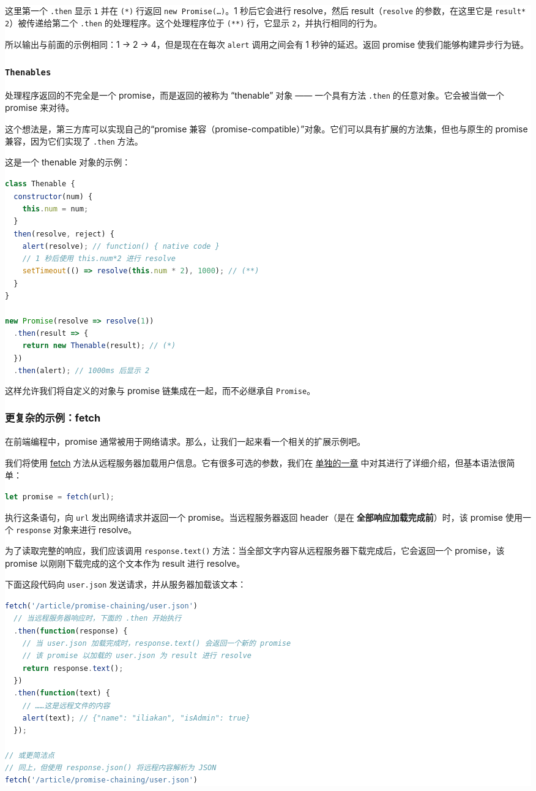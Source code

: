 这里第一个 `.then` 显示 `1` 并在 `(*)` 行返回 `new Promise(…)`。1 秒后它会进行 resolve，然后 result（`resolve` 的参数，在这里它是 `result*2`）被传递给第二个 `.then` 的处理程序。这个处理程序位于 `(**)` 行，它显示 `2`，并执行相同的行为。

所以输出与前面的示例相同：1 → 2 → 4，但是现在在每次 `alert` 调用之间会有 1 秒钟的延迟。返回 promise 使我们能够构建异步行为链。

### `Thenables`

处理程序返回的不完全是一个 promise，而是返回的被称为 “thenable” 对象 —— 一个具有方法 `.then` 的任意对象。它会被当做一个 promise 来对待。

这个想法是，第三方库可以实现自己的“promise 兼容（promise-compatible）”对象。它们可以具有扩展的方法集，但也与原生的 promise 兼容，因为它们实现了 `.then` 方法。

这是一个 thenable 对象的示例：

```js
class Thenable {
  constructor(num) {
    this.num = num;
  }
  then(resolve, reject) {
    alert(resolve); // function() { native code }
    // 1 秒后使用 this.num*2 进行 resolve
    setTimeout(() => resolve(this.num * 2), 1000); // (**)
  }
}

new Promise(resolve => resolve(1))
  .then(result => {
    return new Thenable(result); // (*)
  })
  .then(alert); // 1000ms 后显示 2
```

这样允许我们将自定义的对象与 promise 链集成在一起，而不必继承自 `Promise`。

### 更复杂的示例：fetch

在前端编程中，promise 通常被用于网络请求。那么，让我们一起来看一个相关的扩展示例吧。

我们将使用 [fetch](https://zh.javascript.info/fetch) 方法从远程服务器加载用户信息。它有很多可选的参数，我们在 [单独的一章](https://zh.javascript.info/fetch) 中对其进行了详细介绍，但基本语法很简单：

```js
let promise = fetch(url);
```
执行这条语句，向 `url` 发出网络请求并返回一个 promise。当远程服务器返回 header（是在 **全部响应加载完成前**）时，该 promise 使用一个 `response` 对象来进行 resolve。

为了读取完整的响应，我们应该调用 `response.text()` 方法：当全部文字内容从远程服务器下载完成后，它会返回一个 promise，该 promise 以刚刚下载完成的这个文本作为 result 进行 resolve。

下面这段代码向 `user.json` 发送请求，并从服务器加载该文本：

```js
fetch('/article/promise-chaining/user.json')
  // 当远程服务器响应时，下面的 .then 开始执行
  .then(function(response) {
    // 当 user.json 加载完成时，response.text() 会返回一个新的 promise
    // 该 promise 以加载的 user.json 为 result 进行 resolve
    return response.text();
  })
  .then(function(text) {
    // ……这是远程文件的内容
    alert(text); // {"name": "iliakan", "isAdmin": true}
  });

// 或更简洁点
// 同上，但使用 response.json() 将远程内容解析为 JSON
fetch('/article/promise-chaining/user.json')
```